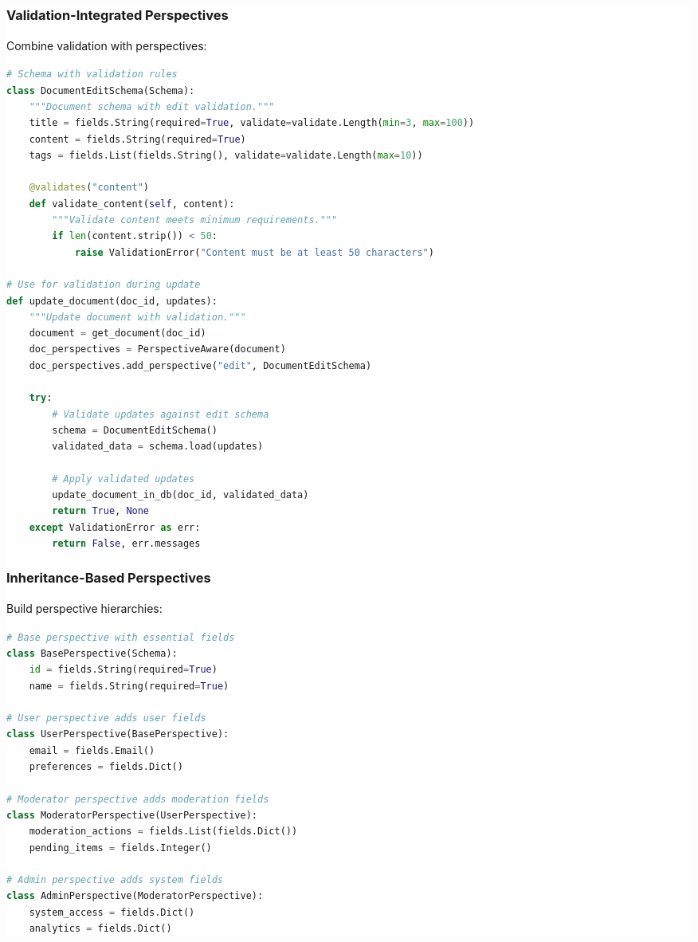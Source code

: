 ```python
```

### Validation-Integrated Perspectives

Combine validation with perspectives:

```python
# Schema with validation rules
class DocumentEditSchema(Schema):
    """Document schema with edit validation."""
    title = fields.String(required=True, validate=validate.Length(min=3, max=100))
    content = fields.String(required=True)
    tags = fields.List(fields.String(), validate=validate.Length(max=10))
    
    @validates("content")
    def validate_content(self, content):
        """Validate content meets minimum requirements."""
        if len(content.strip()) < 50:
            raise ValidationError("Content must be at least 50 characters")
            
# Use for validation during update
def update_document(doc_id, updates):
    """Update document with validation."""
    document = get_document(doc_id)
    doc_perspectives = PerspectiveAware(document)
    doc_perspectives.add_perspective("edit", DocumentEditSchema)
    
    try:
        # Validate updates against edit schema
        schema = DocumentEditSchema()
        validated_data = schema.load(updates)
        
        # Apply validated updates
        update_document_in_db(doc_id, validated_data)
        return True, None
    except ValidationError as err:
        return False, err.messages
```

### Inheritance-Based Perspectives

Build perspective hierarchies:

```python
# Base perspective with essential fields
class BasePerspective(Schema):
    id = fields.String(required=True)
    name = fields.String(required=True)

# User perspective adds user fields
class UserPerspective(BasePerspective):
    email = fields.Email()
    preferences = fields.Dict()

# Moderator perspective adds moderation fields
class ModeratorPerspective(UserPerspective):
    moderation_actions = fields.List(fields.Dict())
    pending_items = fields.Integer()

# Admin perspective adds system fields
class AdminPerspective(ModeratorPerspective):
    system_access = fields.Dict()
    analytics = fields.Dict()
```
